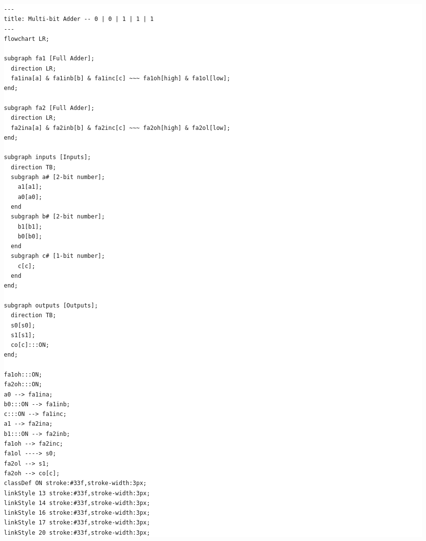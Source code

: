 ```mermaid
---
title: Multi-bit Adder -- 0 | 0 | 1 | 1 | 1
---
flowchart LR;

subgraph fa1 [Full Adder];
  direction LR;
  fa1ina[a] & fa1inb[b] & fa1inc[c] ~~~ fa1oh[high] & fa1ol[low];
end;

subgraph fa2 [Full Adder];
  direction LR;
  fa2ina[a] & fa2inb[b] & fa2inc[c] ~~~ fa2oh[high] & fa2ol[low];
end;

subgraph inputs [Inputs];
  direction TB;
  subgraph a# [2-bit number];
    a1[a1];
    a0[a0];
  end
  subgraph b# [2-bit number];
    b1[b1];
    b0[b0];
  end
  subgraph c# [1-bit number];
    c[c];
  end
end;

subgraph outputs [Outputs];
  direction TB;
  s0[s0];
  s1[s1];
  co[c]:::ON;
end;

fa1oh:::ON;
fa2oh:::ON;
a0 --> fa1ina;
b0:::ON --> fa1inb;
c:::ON --> fa1inc;
a1 --> fa2ina;
b1:::ON --> fa2inb;
fa1oh --> fa2inc;
fa1ol ----> s0;
fa2ol --> s1;
fa2oh --> co[c];
classDef ON stroke:#33f,stroke-width:3px;
linkStyle 13 stroke:#33f,stroke-width:3px;
linkStyle 14 stroke:#33f,stroke-width:3px;
linkStyle 16 stroke:#33f,stroke-width:3px;
linkStyle 17 stroke:#33f,stroke-width:3px;
linkStyle 20 stroke:#33f,stroke-width:3px;
```
